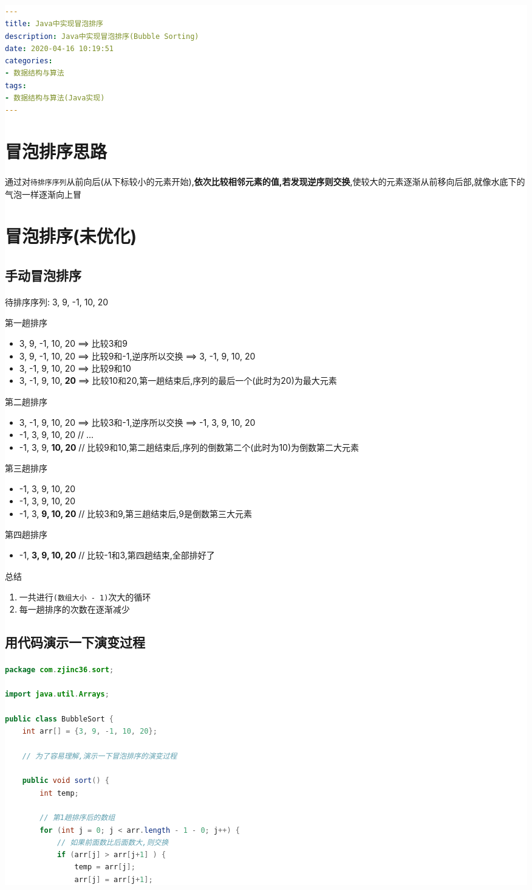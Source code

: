 ```yaml
---
title: Java中实现冒泡排序
description: Java中实现冒泡排序(Bubble Sorting)
date: 2020-04-16 10:19:51
categories:
- 数据结构与算法
tags:
- 数据结构与算法(Java实现)
---
```

#   冒泡排序思路
通过对`待排序序列`从前向后(从下标较小的元素开始),**依次比较相邻元素的值,若发现逆序则交换**,使较大的元素逐渐从前移向后部,就像水底下的气泡一样逐渐向上冒

#   冒泡排序(未优化)
##  手动冒泡排序
待排序序列: 3, 9, -1, 10, 20

第一趟排序
+   3, 9, -1, 10, 20 ==> 比较3和9
+   3, 9, -1, 10, 20 ==> 比较9和-1,逆序所以交换 ==> 3, -1, 9, 10, 20
+   3, -1, 9, 10, 20 ==> 比较9和10
+   3, -1, 9, 10, **20** ==> 比较10和20,第一趟结束后,序列的最后一个(此时为20)为最大元素

第二趟排序
+   3, -1, 9, 10, 20 ==> 比较3和-1,逆序所以交换 ==> -1, 3, 9, 10, 20 
+   -1, 3, 9, 10, 20    // ...
+   -1, 3, 9, **10, 20**    // 比较9和10,第二趟结束后,序列的倒数第二个(此时为10)为倒数第二大元素

第三趟排序
+   -1, 3, 9, 10, 20
+   -1, 3, 9, 10, 20
+   -1, 3, **9, 10, 20**    // 比较3和9,第三趟结束后,9是倒数第三大元素

第四趟排序
+   -1, **3, 9, 10, 20**    // 比较-1和3,第四趟结束,全部排好了

总结
1.  一共进行`(数组大小 - 1)`次大的循环
2.  每一趟排序的次数在逐渐减少

##  用代码演示一下演变过程
```JAVA
package com.zjinc36.sort;

import java.util.Arrays;

public class BubbleSort {
	int arr[] = {3, 9, -1, 10, 20};

	// 为了容易理解,演示一下冒泡排序的演变过程

	public void sort() {
		int temp;

		// 第1趟排序后的数组
		for (int j = 0; j < arr.length - 1 - 0; j++) {
			// 如果前面数比后面数大,则交换
			if (arr[j] > arr[j+1] ) {
				temp = arr[j];
				arr[j] = arr[j+1];
```